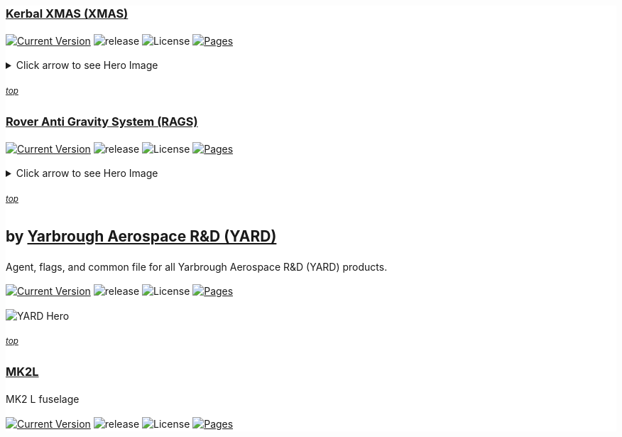 ### [Kerbal XMAS (XMAS)](https://curseforge.com/kerbal/ksp-mods/KerbalXMAS)

[![Current Version](https://img.shields.io/endpoint?url=https://raw.githubusercontent.com/zer0Kerbal/KerbalXMAS/master/json/mod.json)](https://www.curseforge.com/kerbal/ksp-mods/KerbalXMAS) ![release](https://img.shields.io/github/release-date/zer0kerbal/KerbalXMAS?style=plastic) ![License](https://img.shields.io/endpoint?url=https://raw.githubusercontent.com/zer0Kerbal/KerbalXMAS/master/json/license.json) [![Pages][SHD:pgs]](https://zer0kerbal.github.io/KerbalXMAS/)

<details><summary> Click arrow to see Hero Image</summary></details>

<small><i>[top](#table-of-contents)</i></small>

### [Rover Anti Gravity System (RAGS)](https://curseforge.com/kerbal/ksp-mods/roverantigravitysystem)

[![Current Version](https://img.shields.io/endpoint?url=https://raw.githubusercontent.com/zer0Kerbal/roverantigravitysystem/master/json/mod.json)](https://www.curseforge.com/kerbal/ksp-mods/roverantigravitysystem) ![release](https://img.shields.io/github/release-date/zer0kerbal/roverantigravitysystem?style=plastic) ![License](https://img.shields.io/endpoint?url=https://raw.githubusercontent.com/zer0Kerbal/roverantigravitysystem/master/json/license.json) [![Pages][SHD:pgs]](https://zer0kerbal.github.io/roverantigravitysystem/)

<details><summary> Click arrow to see Hero Image</summary></details>

<small><i>[top](#table-of-contents)</i></small>

## by [Yarbrough Aerospace R&D (YARD)](https://curseforge.com/kerbal/ksp-mods/YARD)

Agent, flags, and common file for all Yarbrough Aerospace R&D (YARD) products.

[![Current Version](https://img.shields.io/endpoint?url=https://raw.githubusercontent.com/zer0Kerbal/YARD/master/json/mod.json)](https://www.curseforge.com/kerbal/ksp-mods/YARD) ![release](https://img.shields.io/github/release-date/zer0kerbal/YARD?style=plastic) ![License](https://img.shields.io/endpoint?url=https://raw.githubusercontent.com/zer0Kerbal/YARD/master/json/license.json) [![Pages][SHD:pgs]](https://zer0kerbal.github.io/YARD/)

<img src="https://raw.githubusercontent.com/zer0Kerbal/YARD/master/img/HeroLogo.png" alt="YARD Hero" width="45%" height="45%">

<small><i>[top](#table-of-contents)</i></small>

### [MK2L](https://curseforge.com/kerbal/ksp-mods/MK2L)

MK2 L fuselage

[![Current Version](https://img.shields.io/endpoint?url=https://raw.githubusercontent.com/zer0Kerbal/MK2L/master/json/mod.json)](https://www.curseforge.com/kerbal/ksp-mods/MK2L) ![release](https://img.shields.io/github/release-date/zer0kerbal/MK2L?style=plastic) ![License](https://img.shields.io/endpoint?url=https://raw.githubusercontent.com/zer0Kerbal/MK2L/master/json/license.json) [![Pages][SHD:pgs]](https://zer0kerbal.github.io/MK2L/)


[zedK]: https://github.com/zer0Kerbal "zer0Kerbal (zed'K)"
[SHD:pgs]: https://img.shields.io/badge/GitHub-Pages-white?style=plastic&labelColor=9cf&logoColor=181717&logo=github "GitHub IO"